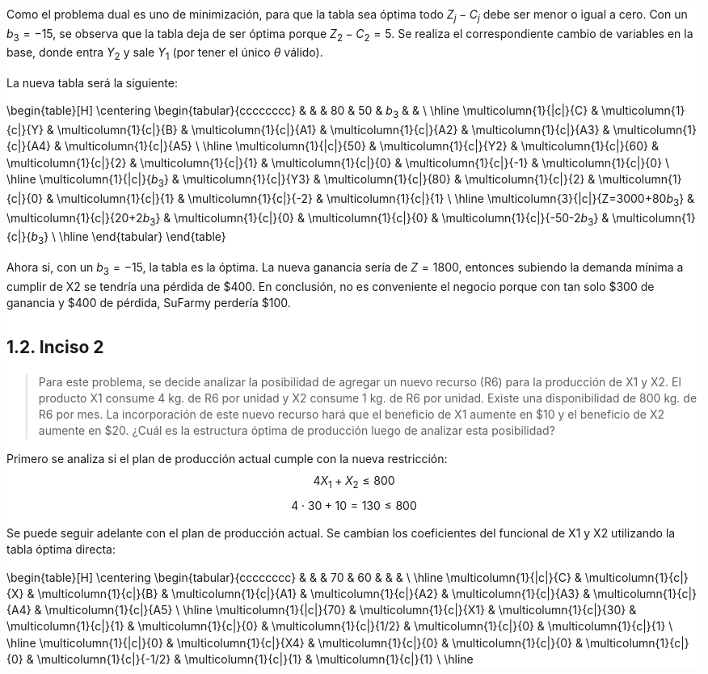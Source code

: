 Como el problema dual es uno de minimización, para que la tabla sea óptima todo $Z_j - C_j$ debe ser menor o igual a cero. Con un $b_3 = -15$, se observa que la tabla deja de ser óptima porque $Z_2 - C_2 = 5$. Se realiza el correspondiente cambio de variables en la base, donde entra $Y_2$ y sale $Y_1$ (por tener el único $\theta$ válido).

La nueva tabla será la siguiente:

\begin{table}[H]
\centering
\begin{tabular}{cccccccc}
                            &                         &                         & 80                             & 50                      & $b_3$                   &                                 &                            \\ \hline
\multicolumn{1}{|c|}{C}     & \multicolumn{1}{c|}{Y}  & \multicolumn{1}{c|}{B}  & \multicolumn{1}{c|}{A1}        & \multicolumn{1}{c|}{A2} & \multicolumn{1}{c|}{A3} & \multicolumn{1}{c|}{A4}         & \multicolumn{1}{c|}{A5}    \\ \hline
\multicolumn{1}{|c|}{50}    & \multicolumn{1}{c|}{Y2} & \multicolumn{1}{c|}{60} & \multicolumn{1}{c|}{2}         & \multicolumn{1}{c|}{1}  & \multicolumn{1}{c|}{0}  & \multicolumn{1}{c|}{-1}         & \multicolumn{1}{c|}{0}     \\ \hline
\multicolumn{1}{|c|}{$b_3$} & \multicolumn{1}{c|}{Y3} & \multicolumn{1}{c|}{80} & \multicolumn{1}{c|}{2}         & \multicolumn{1}{c|}{0}  & \multicolumn{1}{c|}{1}  & \multicolumn{1}{c|}{-2}         & \multicolumn{1}{c|}{1}     \\ \hline
\multicolumn{3}{|c|}{Z=3000+80$b_3$}                                            & \multicolumn{1}{c|}{20+2$b_3$} & \multicolumn{1}{c|}{0}  & \multicolumn{1}{c|}{0}  & \multicolumn{1}{c|}{-50-2$b_3$} & \multicolumn{1}{c|}{$b_3$} \\ \hline
\end{tabular}
\end{table}

Ahora si, con un $b_3 = -15$, la tabla es la óptima. La nueva ganancia sería de $Z = 1800$, entonces subiendo la demanda mínima a cumplir de X2 se tendría una pérdida de $400.
En conclusión, no es conveniente el negocio porque con tan solo $300 de ganancia y $400 de pérdida, SuFarmy perdería $100.



## 1.2. Inciso 2

> Para este problema, se decide analizar la posibilidad de agregar un nuevo recurso (R6) para
la producción de X1 y X2. El producto X1 consume 4 kg. de R6 por unidad y X2 consume 1 kg.
de R6 por unidad. Existe una disponibilidad de 800 kg. de R6 por mes.
 La incorporación de este nuevo recurso hará que el beneficio de X1 aumente en $10 y el beneficio de X2 aumente
en $20. ¿Cuál es la estructura óptima de producción luego de analizar esta posibilidad?

Primero se analiza si el plan de producción actual cumple con la nueva restricción:
$$4X_1 + X_2 \le 800$$
$$4 \cdot 30 + 10 = 130 \le 800$$

Se puede seguir adelante con el plan de producción actual. Se cambian los coeficientes del funcional de X1 y X2 utilizando la tabla óptima directa:


\begin{table}[H]
\centering
\begin{tabular}{cccccccc}
                         &                         &                         & 70                      & 60                      &                           &                         &                         \\ \hline
\multicolumn{1}{|c|}{C}  & \multicolumn{1}{c|}{X}  & \multicolumn{1}{c|}{B}  & \multicolumn{1}{c|}{A1} & \multicolumn{1}{c|}{A2} & \multicolumn{1}{c|}{A3}   & \multicolumn{1}{c|}{A4} & \multicolumn{1}{c|}{A5} \\ \hline
\multicolumn{1}{|c|}{70} & \multicolumn{1}{c|}{X1} & \multicolumn{1}{c|}{30} & \multicolumn{1}{c|}{1}  & \multicolumn{1}{c|}{0}  & \multicolumn{1}{c|}{1/2}  & \multicolumn{1}{c|}{0}  & \multicolumn{1}{c|}{1}  \\ \hline
\multicolumn{1}{|c|}{0}  & \multicolumn{1}{c|}{X4} & \multicolumn{1}{c|}{0}  & \multicolumn{1}{c|}{0}  & \multicolumn{1}{c|}{0}  & \multicolumn{1}{c|}{-1/2} & \multicolumn{1}{c|}{1}  & \multicolumn{1}{c|}{1}  \\ \hline